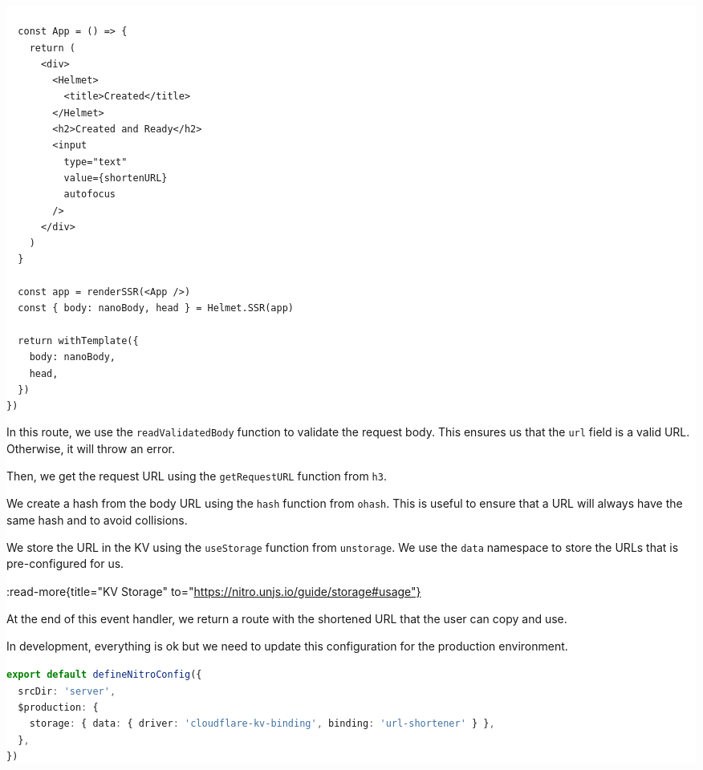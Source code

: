 ```tsx [server/routes/create.post.tsx]

  const App = () => {
    return (
      <div>
        <Helmet>
          <title>Created</title>
        </Helmet>
        <h2>Created and Ready</h2>
        <input
          type="text"
          value={shortenURL}
          autofocus
        />
      </div>
    )
  }

  const app = renderSSR(<App />)
  const { body: nanoBody, head } = Helmet.SSR(app)

  return withTemplate({
    body: nanoBody,
    head,
  })
})
```

In this route, we use the `readValidatedBody` function to validate the request body. This ensures us that the `url` field is a valid URL. Otherwise, it will throw an error.

Then, we get the request URL using the `getRequestURL` function from `h3`.

We create a hash from the body URL using the `hash` function from `ohash`. This is useful to ensure that a URL will always have the same hash and to avoid collisions.

We store the URL in the KV using the `useStorage` function from `unstorage`. We use the `data` namespace to store the URLs that is pre-configured for us.

:read-more{title="KV Storage" to="https://nitro.unjs.io/guide/storage#usage"}

At the end of this event handler, we return a route with the shortened URL that the user can copy and use.

In development, everything is ok but we need to update this configuration for the production environment.

```ts [nitro.config.ts]
export default defineNitroConfig({
  srcDir: 'server',
  $production: {
    storage: { data: { driver: 'cloudflare-kv-binding', binding: 'url-shortener' } },
  },
})
```

